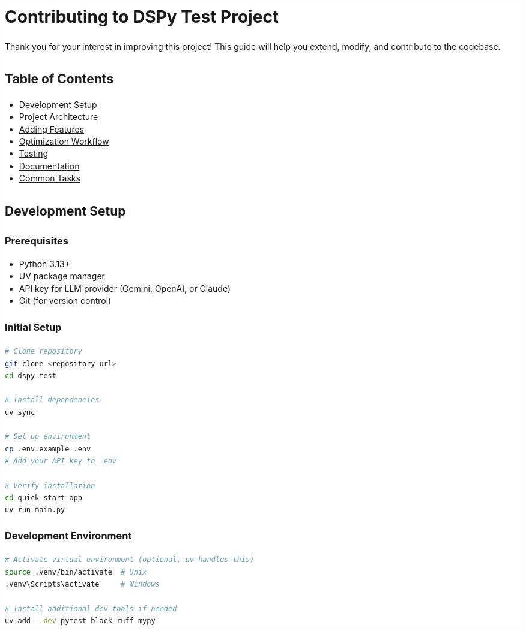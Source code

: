 # Contributing to DSPy Test Project

Thank you for your interest in improving this project! This guide will help you extend, modify, and contribute to the codebase.

## Table of Contents

- [Development Setup](#development-setup)
- [Project Architecture](#project-architecture)
- [Adding Features](#adding-features)
- [Optimization Workflow](#optimization-workflow)
- [Testing](#testing)
- [Documentation](#documentation)
- [Common Tasks](#common-tasks)

## Development Setup

### Prerequisites

- Python 3.13+
- [UV package manager](https://docs.astral.sh/uv/)
- API key for LLM provider (Gemini, OpenAI, or Claude)
- Git (for version control)

### Initial Setup

```bash
# Clone repository
git clone <repository-url>
cd dspy-test

# Install dependencies
uv sync

# Set up environment
cp .env.example .env
# Add your API key to .env

# Verify installation
cd quick-start-app
uv run main.py
```

### Development Environment

```bash
# Activate virtual environment (optional, uv handles this)
source .venv/bin/activate  # Unix
.venv\Scripts\activate     # Windows

# Install additional dev tools if needed
uv add --dev pytest black ruff mypy
```
